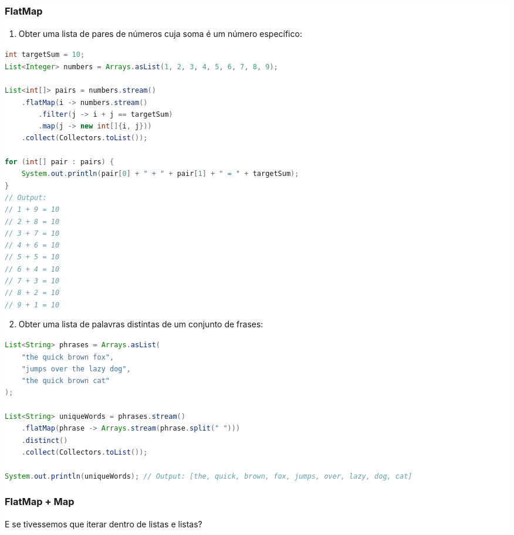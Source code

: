 

### FlatMap

1. Obter uma lista de pares de números cuja soma é um número específico:

```java
int targetSum = 10;
List<Integer> numbers = Arrays.asList(1, 2, 3, 4, 5, 6, 7, 8, 9);

List<int[]> pairs = numbers.stream()
    .flatMap(i -> numbers.stream()
        .filter(j -> i + j == targetSum)
        .map(j -> new int[]{i, j}))
    .collect(Collectors.toList());

for (int[] pair : pairs) {
    System.out.println(pair[0] + " + " + pair[1] + " = " + targetSum);
}
// Output:
// 1 + 9 = 10
// 2 + 8 = 10
// 3 + 7 = 10
// 4 + 6 = 10
// 5 + 5 = 10
// 6 + 4 = 10
// 7 + 3 = 10
// 8 + 2 = 10
// 9 + 1 = 10
```

2. Obter uma lista de palavras distintas de um conjunto de frases:

```java
List<String> phrases = Arrays.asList(
    "the quick brown fox",
    "jumps over the lazy dog",
    "the quick brown cat"
);

List<String> uniqueWords = phrases.stream()
    .flatMap(phrase -> Arrays.stream(phrase.split(" ")))
    .distinct()
    .collect(Collectors.toList());

System.out.println(uniqueWords); // Output: [the, quick, brown, fox, jumps, over, lazy, dog, cat]
```





### FlatMap + Map

E se tivessemos que iterar dentro de listas e listas?
